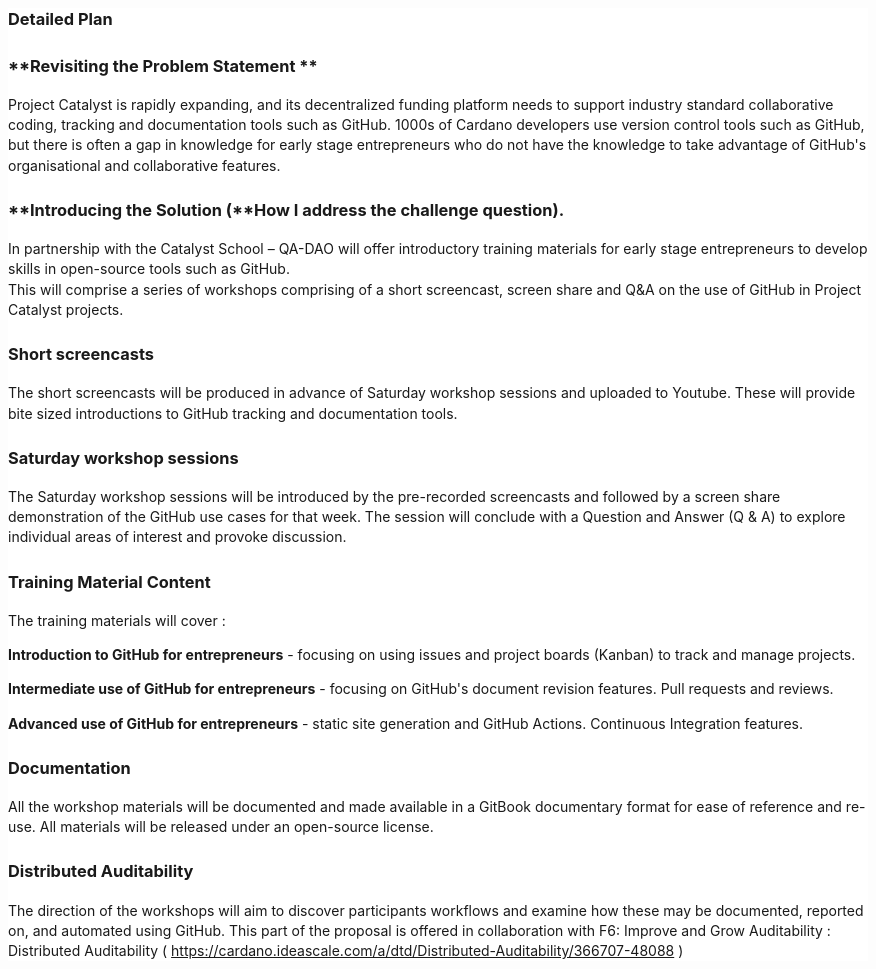 ### **Detailed Plan**

### \*\*Revisiting the Problem Statement \*\*

Project Catalyst is rapidly expanding, and its decentralized funding platform needs to support industry standard collaborative coding, tracking and documentation tools such as GitHub. 1000s of Cardano developers use version control tools such as GitHub, but there is often a gap in knowledge for early stage entrepreneurs who do not have the knowledge to take advantage of GitHub's organisational and collaborative features.

### \*\*Introducing the Solution (\*\*How I address the challenge question).

In partnership with the Catalyst School – QA-DAO will offer introductory training materials for early stage entrepreneurs to develop skills in open-source tools such as GitHub.\
This will comprise a series of workshops comprising of a short screencast, screen share and Q\&A on the use of GitHub in Project Catalyst projects.

### **Short screencasts**

The short screencasts will be produced in advance of Saturday workshop sessions and uploaded to Youtube. These will provide bite sized introductions to GitHub tracking and documentation tools.

### **Saturday workshop sessions**

The Saturday workshop sessions will be introduced by the pre-recorded screencasts and followed by a screen share demonstration of the GitHub use cases for that week. The session will conclude with a Question and Answer (Q & A) to explore individual areas of interest and provoke discussion.

### Training Material Content

The training materials will cover :

**Introduction to GitHub for entrepreneurs** - focusing on using issues and project boards (Kanban) to track and manage projects.‌

**Intermediate use of GitHub for entrepreneurs** - focusing on GitHub's document revision features. Pull requests and reviews.‌

**Advanced use of GitHub for entrepreneurs** - static site generation and GitHub Actions. Continuous Integration features.

### **Documentation**

All the workshop materials will be documented and made available in a GitBook documentary format for ease of reference and re-use. All materials will be released under an open-source license.

### **Distributed Auditability**

The direction of the workshops will aim to discover participants workflows and examine how these may be documented, reported on, and automated using GitHub. This part of the proposal is offered in collaboration with F6: Improve and Grow Auditability : Distributed Auditability ( https://cardano.ideascale.com/a/dtd/Distributed-Auditability/366707-48088 )
